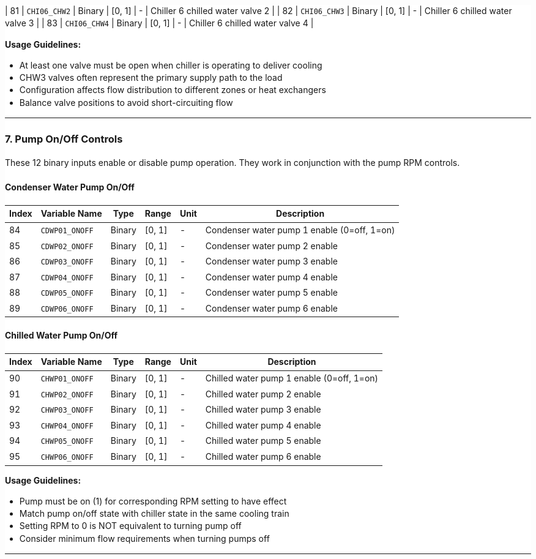 | 81 | `CHI06_CHW2` | Binary | [0, 1] | - | Chiller 6 chilled water valve 2 |
| 82 | `CHI06_CHW3` | Binary | [0, 1] | - | Chiller 6 chilled water valve 3 |
| 83 | `CHI06_CHW4` | Binary | [0, 1] | - | Chiller 6 chilled water valve 4 |

**Usage Guidelines:**
- At least one valve must be open when chiller is operating to deliver cooling
- CHW3 valves often represent the primary supply path to the load
- Configuration affects flow distribution to different zones or heat exchangers
- Balance valve positions to avoid short-circuiting flow

---

### 7. Pump On/Off Controls

These 12 binary inputs enable or disable pump operation. They work in conjunction with the pump RPM controls.

#### Condenser Water Pump On/Off

| Index | Variable Name | Type | Range | Unit | Description |
|-------|--------------|------|-------|------|-------------|
| 84 | `CDWP01_ONOFF` | Binary | [0, 1] | - | Condenser water pump 1 enable (0=off, 1=on) |
| 85 | `CDWP02_ONOFF` | Binary | [0, 1] | - | Condenser water pump 2 enable |
| 86 | `CDWP03_ONOFF` | Binary | [0, 1] | - | Condenser water pump 3 enable |
| 87 | `CDWP04_ONOFF` | Binary | [0, 1] | - | Condenser water pump 4 enable |
| 88 | `CDWP05_ONOFF` | Binary | [0, 1] | - | Condenser water pump 5 enable |
| 89 | `CDWP06_ONOFF` | Binary | [0, 1] | - | Condenser water pump 6 enable |

#### Chilled Water Pump On/Off

| Index | Variable Name | Type | Range | Unit | Description |
|-------|--------------|------|-------|------|-------------|
| 90 | `CHWP01_ONOFF` | Binary | [0, 1] | - | Chilled water pump 1 enable (0=off, 1=on) |
| 91 | `CHWP02_ONOFF` | Binary | [0, 1] | - | Chilled water pump 2 enable |
| 92 | `CHWP03_ONOFF` | Binary | [0, 1] | - | Chilled water pump 3 enable |
| 93 | `CHWP04_ONOFF` | Binary | [0, 1] | - | Chilled water pump 4 enable |
| 94 | `CHWP05_ONOFF` | Binary | [0, 1] | - | Chilled water pump 5 enable |
| 95 | `CHWP06_ONOFF` | Binary | [0, 1] | - | Chilled water pump 6 enable |

**Usage Guidelines:**
- Pump must be on (1) for corresponding RPM setting to have effect
- Match pump on/off state with chiller state in the same cooling train
- Setting RPM to 0 is NOT equivalent to turning pump off
- Consider minimum flow requirements when turning pumps off

---